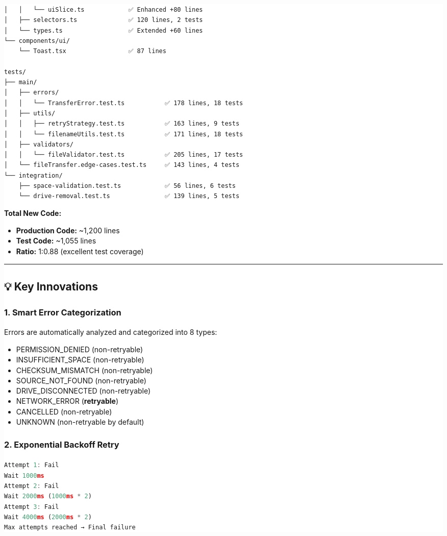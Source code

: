```
│   │   └── uiSlice.ts            ✅ Enhanced +80 lines
│   ├── selectors.ts              ✅ 120 lines, 2 tests
│   └── types.ts                  ✅ Extended +60 lines
└── components/ui/
    └── Toast.tsx                 ✅ 87 lines

tests/
├── main/
│   ├── errors/
│   │   └── TransferError.test.ts           ✅ 178 lines, 18 tests
│   ├── utils/
│   │   ├── retryStrategy.test.ts           ✅ 163 lines, 9 tests
│   │   └── filenameUtils.test.ts           ✅ 171 lines, 18 tests
│   ├── validators/
│   │   └── fileValidator.test.ts           ✅ 205 lines, 17 tests
│   └── fileTransfer.edge-cases.test.ts     ✅ 143 lines, 4 tests
└── integration/
    ├── space-validation.test.ts            ✅ 56 lines, 6 tests
    └── drive-removal.test.ts               ✅ 139 lines, 5 tests
```

**Total New Code:**

- **Production Code:** ~1,200 lines
- **Test Code:** ~1,055 lines
- **Ratio:** 1:0.88 (excellent test coverage)

---

## 💡 Key Innovations

### 1. Smart Error Categorization

Errors are automatically analyzed and categorized into 8 types:

- PERMISSION_DENIED (non-retryable)
- INSUFFICIENT_SPACE (non-retryable)
- CHECKSUM_MISMATCH (non-retryable)
- SOURCE_NOT_FOUND (non-retryable)
- DRIVE_DISCONNECTED (non-retryable)
- NETWORK_ERROR (**retryable**)
- CANCELLED (non-retryable)
- UNKNOWN (non-retryable by default)

### 2. Exponential Backoff Retry

```typescript
Attempt 1: Fail
Wait 1000ms
Attempt 2: Fail
Wait 2000ms (1000ms * 2)
Attempt 3: Fail
Wait 4000ms (2000ms * 2)
Max attempts reached → Final failure
```

